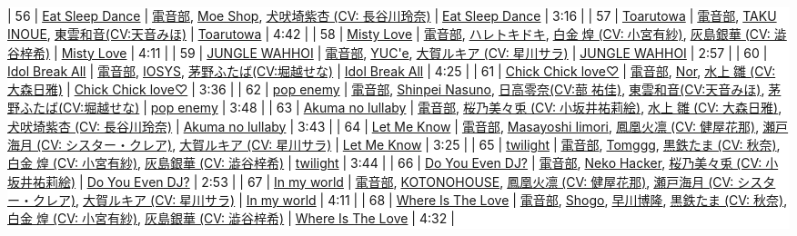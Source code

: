 | 56 | [Eat Sleep Dance](https://open.spotify.com/track/5UCwDVUCNvDZ4OkIDa7Hyo) | [電音部](https://open.spotify.com/artist/3wCJxpjgYDXbwLn4vmSBEx), [Moe Shop](https://open.spotify.com/artist/7cvljqLNhWNFMb8wP2NImJ), [犬吠埼紫杏 \(CV: 長谷川玲奈\)](https://open.spotify.com/artist/0JqX5C4CiNps3qRGvlMLcf) | [Eat Sleep Dance](https://open.spotify.com/album/0HVuB4xTfASjULQAfRRS3s) | 3:16 |
| 57 | [Toarutowa](https://open.spotify.com/track/62IiUWRDn9bMQBlOo9isqZ) | [電音部](https://open.spotify.com/artist/3wCJxpjgYDXbwLn4vmSBEx), [TAKU INOUE](https://open.spotify.com/artist/1XR2SfRwBXboS4s1rOSYA0), [東雲和音\(CV:天音みほ\)](https://open.spotify.com/artist/66nXwB0bML5ETI8cGQxoNr) | [Toarutowa](https://open.spotify.com/album/3N860l8PV2gNbQO8xCjptw) | 4:42 |
| 58 | [Misty Love](https://open.spotify.com/track/2yRTjU9poz9cJAYdo0di7j) | [電音部](https://open.spotify.com/artist/3wCJxpjgYDXbwLn4vmSBEx), [ハレトキドキ](https://open.spotify.com/artist/6nU3k3VQREJ4fiUafZzmwH), [白金 煌 \(CV: 小宮有紗\)](https://open.spotify.com/artist/2xJeAewClnCHglceTI3gIw), [灰島銀華 \(CV: 澁谷梓希\)](https://open.spotify.com/artist/5B4sSyRcbTVegDTQlj8aX2) | [Misty Love](https://open.spotify.com/album/1Pltsb0DjRg1YZAzM70wQ7) | 4:11 |
| 59 | [JUNGLE WAHHOI](https://open.spotify.com/track/2S8870UUSoe1vF2fNWVD0V) | [電音部](https://open.spotify.com/artist/3wCJxpjgYDXbwLn4vmSBEx), [YUC'e](https://open.spotify.com/artist/0jP8a2o9Mw5qYoUz1SnQ2A), [大賀ルキア \(CV: 星川サラ\)](https://open.spotify.com/artist/3IFOQg0N8gQooK5duWNRq4) | [JUNGLE WAHHOI](https://open.spotify.com/album/0X45zCJSfH8MUlQ5pyM07X) | 2:57 |
| 60 | [Idol Break All](https://open.spotify.com/track/3ITvF86ZmiQccDf4OChsO8) | [電音部](https://open.spotify.com/artist/3wCJxpjgYDXbwLn4vmSBEx), [IOSYS](https://open.spotify.com/artist/7lw3txgTpihF2On2QVtldq), [茅野ふたば\(CV:堀越せな\)](https://open.spotify.com/artist/5TuaJT25cXZwLgj8Z5znIz) | [Idol Break All](https://open.spotify.com/album/6HwaHdbXGzLMYqV6hzcMng) | 4:25 |
| 61 | [Chick Chick love♡](https://open.spotify.com/track/5XH6OGHlYOhWtnsOkQ3xr2) | [電音部](https://open.spotify.com/artist/3wCJxpjgYDXbwLn4vmSBEx), [Nor](https://open.spotify.com/artist/3wzLoR43XSiPV1smicPd8p), [水上 雛 \(CV: 大森日雅\)](https://open.spotify.com/artist/6jCy1P04z78DNhIeHjzEC2) | [Chick Chick love♡](https://open.spotify.com/album/1rUW0xUvhO4ewnBKdSBAhM) | 3:36 |
| 62 | [pop enemy](https://open.spotify.com/track/1M6yK92r4sN3A50o53PNtX) | [電音部](https://open.spotify.com/artist/3wCJxpjgYDXbwLn4vmSBEx), [Shinpei Nasuno](https://open.spotify.com/artist/5PR2yqnZM0wldX5hvDKtSO), [日高零奈\(CV:蔀 祐佳\)](https://open.spotify.com/artist/2T5vYihahEyo8aNKP2JXOz), [東雲和音\(CV:天音みほ\)](https://open.spotify.com/artist/66nXwB0bML5ETI8cGQxoNr), [茅野ふたば\(CV:堀越せな\)](https://open.spotify.com/artist/5TuaJT25cXZwLgj8Z5znIz) | [pop enemy](https://open.spotify.com/album/2BddqBb6t1Vcuv8x9bn7jk) | 3:48 |
| 63 | [Akuma no lullaby](https://open.spotify.com/track/5jZtgXtuhmG4fmmjbJGN4L) | [電音部](https://open.spotify.com/artist/3wCJxpjgYDXbwLn4vmSBEx), [桜乃美々兎 \(CV: 小坂井祐莉絵\)](https://open.spotify.com/artist/2she8Gi8cVSwSM8aTWmurk), [水上 雛 \(CV: 大森日雅\)](https://open.spotify.com/artist/6jCy1P04z78DNhIeHjzEC2), [犬吠埼紫杏 \(CV: 長谷川玲奈\)](https://open.spotify.com/artist/0JqX5C4CiNps3qRGvlMLcf) | [Akuma no lullaby](https://open.spotify.com/album/1n5GBg1rIfNefBDNEjEFVb) | 3:43 |
| 64 | [Let Me Know](https://open.spotify.com/track/4ZyP5GCDlqt4mHPJ9U7xc0) | [電音部](https://open.spotify.com/artist/3wCJxpjgYDXbwLn4vmSBEx), [Masayoshi Iimori](https://open.spotify.com/artist/0pdvKDKFxwUerd6uaYHqkU), [鳳凰火凛 \(CV: 健屋花那\)](https://open.spotify.com/artist/12WNAXEoWB8oNjlyuYU5hZ), [瀬戸海月 \(CV: シスター・クレア\)](https://open.spotify.com/artist/3fHDuekX2NfAhKC0f3Qde5), [大賀ルキア \(CV: 星川サラ\)](https://open.spotify.com/artist/3IFOQg0N8gQooK5duWNRq4) | [Let Me Know](https://open.spotify.com/album/0O1Z63jPSgAodlpW6kPUwA) | 3:25 |
| 65 | [twilight](https://open.spotify.com/track/2IKnzlGIQdUShjMK42c3EM) | [電音部](https://open.spotify.com/artist/3wCJxpjgYDXbwLn4vmSBEx), [Tomggg](https://open.spotify.com/artist/4IB2TdHMteDOTMAA1UbbcE), [黒鉄たま \(CV: 秋奈\)](https://open.spotify.com/artist/0JQ292eFZdsbZbYUfNWpph), [白金 煌 \(CV: 小宮有紗\)](https://open.spotify.com/artist/2xJeAewClnCHglceTI3gIw), [灰島銀華 \(CV: 澁谷梓希\)](https://open.spotify.com/artist/5B4sSyRcbTVegDTQlj8aX2) | [twilight](https://open.spotify.com/album/1FMBaIsI8fM3CFBq3zjJyr) | 3:44 |
| 66 | [Do You Even DJ?](https://open.spotify.com/track/6GKtFAMI80Zl1cDTdyIjqM) | [電音部](https://open.spotify.com/artist/3wCJxpjgYDXbwLn4vmSBEx), [Neko Hacker](https://open.spotify.com/artist/2aQ9IoRPwXEhhBVj4wbS46), [桜乃美々兎 \(CV: 小坂井祐莉絵\)](https://open.spotify.com/artist/2she8Gi8cVSwSM8aTWmurk) | [Do You Even DJ?](https://open.spotify.com/album/3akNtT2KPE6r507NhxUhez) | 2:53 |
| 67 | [In my world](https://open.spotify.com/track/7ppZ8vYZoQiFljgaV09FQG) | [電音部](https://open.spotify.com/artist/3wCJxpjgYDXbwLn4vmSBEx), [KOTONOHOUSE](https://open.spotify.com/artist/3eOyGULyH8dDoCBQMuLYZC), [鳳凰火凛 \(CV: 健屋花那\)](https://open.spotify.com/artist/12WNAXEoWB8oNjlyuYU5hZ), [瀬戸海月 \(CV: シスター・クレア\)](https://open.spotify.com/artist/3fHDuekX2NfAhKC0f3Qde5), [大賀ルキア \(CV: 星川サラ\)](https://open.spotify.com/artist/3IFOQg0N8gQooK5duWNRq4) | [In my world](https://open.spotify.com/album/44r3NHKDNHXuX71Jrhkm8W) | 4:11 |
| 68 | [Where Is The Love](https://open.spotify.com/track/68hk6aCelSgrKjHaUxJ8k5) | [電音部](https://open.spotify.com/artist/3wCJxpjgYDXbwLn4vmSBEx), [Shogo](https://open.spotify.com/artist/4KBiAMGIoarxbHuyBB25aU), [早川博隆](https://open.spotify.com/artist/6HpFEyrszzNRDgU7dpzpdv), [黒鉄たま \(CV: 秋奈\)](https://open.spotify.com/artist/0JQ292eFZdsbZbYUfNWpph), [白金 煌 \(CV: 小宮有紗\)](https://open.spotify.com/artist/2xJeAewClnCHglceTI3gIw), [灰島銀華 \(CV: 澁谷梓希\)](https://open.spotify.com/artist/5B4sSyRcbTVegDTQlj8aX2) | [Where Is The Love](https://open.spotify.com/album/2RCEV3ttFO1vj3VW1X7RxS) | 4:32 |